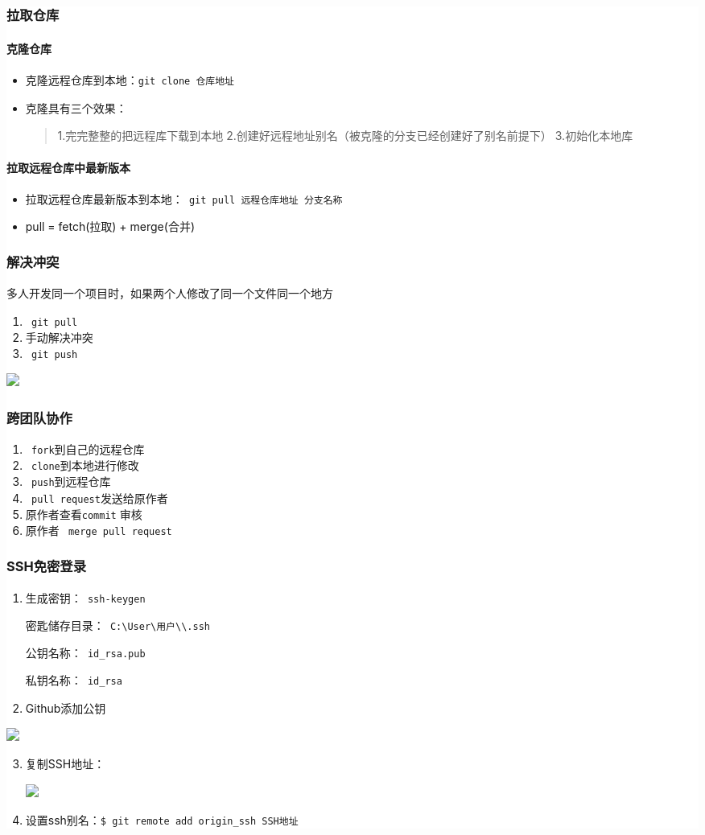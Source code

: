 
### 拉取仓库

#### 克隆仓库

- 克隆远程仓库到本地：` git clone 仓库地址 `

- 克隆具有三个效果：
   > 1.完完整整的把远程库下载到本地
   > 2.创建好远程地址别名（被克隆的分支已经创建好了别名前提下）
   > 3.初始化本地库

#### 拉取远程仓库中最新版本

- 拉取远程仓库最新版本到本地：` git pull 远程仓库地址 分支名称` 

- pull = fetch(拉取) + merge(合并)

### 解决冲突

多人开发同一个项目时，如果两个人修改了同一个文件同一个地方

1. ` git pull`
2. 手动解决冲突 
3. ` git push` 

![](git_notes/20191115164339.png)

### 跨团队协作

1. ` fork`到自己的远程仓库
2. ` clone`到本地进行修改
3. ` push`到远程仓库
4. ` pull request`发送给原作者
5. 原作者查看` commit ` 审核
6. 原作者 ` merge pull request` 

### SSH免密登录

1. 生成密钥：` ssh-keygen`

   密匙储存目录：` C:\User\用户\\.ssh`

   公钥名称：` id_rsa.pub` 

   私钥名称：` id_rsa`

2.  Github添加公钥

   ![](git_notes/20191115165957.png)

3. 复制SSH地址：

   ![](git_notes/20191115170348.png)

4. 设置ssh别名：`$ git remote add origin_ssh SSH地址 ` 
